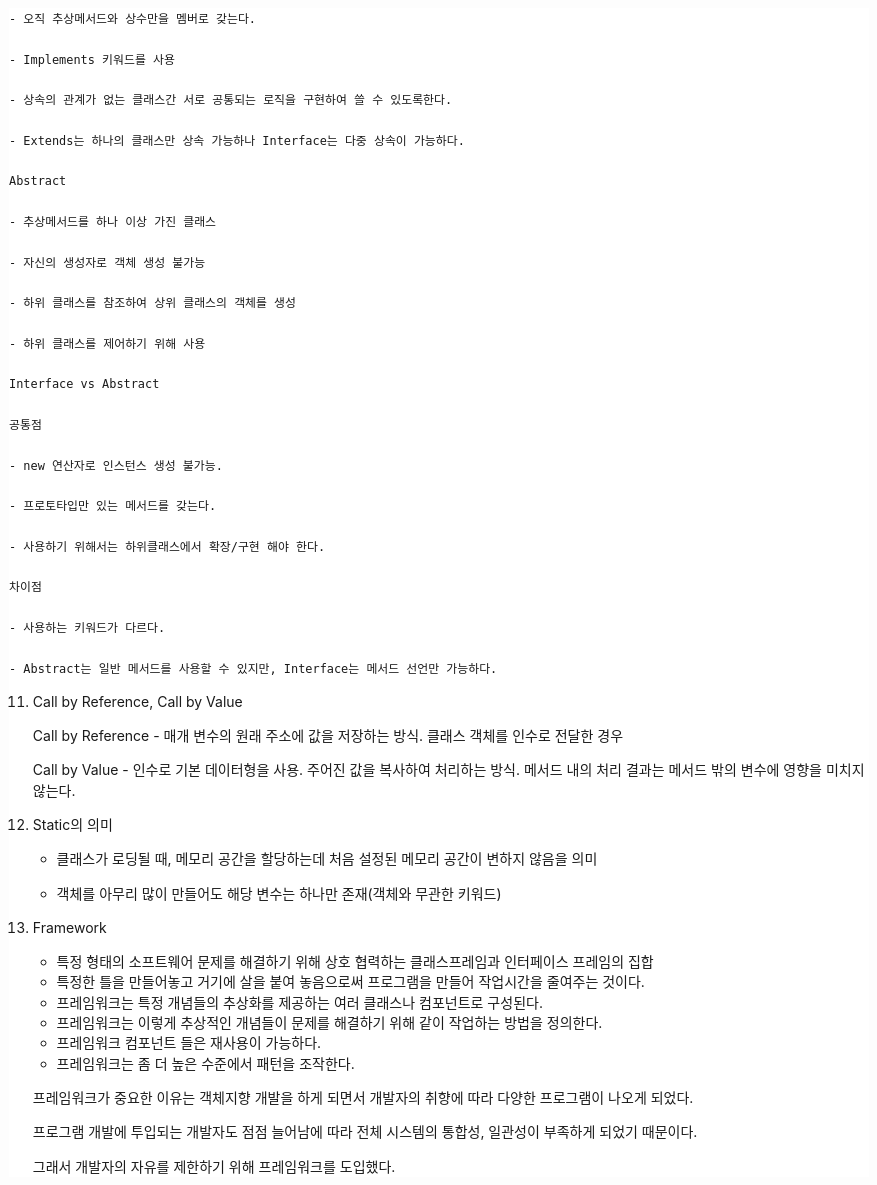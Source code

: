     - 오직 추상메서드와 상수만을 멤버로 갖는다.

    - Implements 키워드를 사용

    - 상속의 관계가 없는 클래스간 서로 공통되는 로직을 구현하여 쓸 수 있도록한다.

    - Extends는 하나의 클래스만 상속 가능하나 Interface는 다중 상속이 가능하다.

    Abstract

    - 추상메서드를 하나 이상 가진 클래스

    - 자신의 생성자로 객체 생성 불가능

    - 하위 클래스를 참조하여 상위 클래스의 객체를 생성

    - 하위 클래스를 제어하기 위해 사용

    Interface vs Abstract

    공통점 

    - new 연산자로 인스턴스 생성 불가능.

    - 프로토타입만 있는 메서드를 갖는다.

    - 사용하기 위해서는 하위클래스에서 확장/구현 해야 한다.

    차이점

    - 사용하는 키워드가 다르다.

    - Abstract는 일반 메서드를 사용할 수 있지만, Interface는 메서드 선언만 가능하다.



11. Call by Reference, Call by Value

    Call by Reference - 매개 변수의 원래 주소에 값을 저장하는 방식. 클래스 객체를 인수로 전달한 경우

    Call by Value - 인수로 기본 데이터형을 사용. 주어진 값을 복사하여 처리하는 방식. 메서드 내의 처리 결과는 메서드 밖의 변수에 영향을 미치지 않는다.



12. Static의 의미 
    - 클래스가 로딩될 때, 메모리 공간을 할당하는데 처음 설정된 메모리 공간이 변하지 않음을 의미

    - 객체를 아무리 많이 만들어도 해당 변수는 하나만 존재(객체와 무관한 키워드)



13. Framework
    - 특정 형태의 소프트웨어 문제를 해결하기 위해 상호 협력하는 클래스프레임과 인터페이스 프레임의 집합
    - 특정한 틀을 만들어놓고 거기에 살을 붙여 놓음으로써 프로그램을 만들어 작업시간을 줄여주는 것이다. 
    - 프레임워크는 특정 개념들의 추상화를 제공하는 여러 클래스나 컴포넌트로 구성된다.
    - 프레임워크는 이렇게 추상적인 개념들이 문제를 해결하기 위해 같이 작업하는 방법을 정의한다.
    - 프레임워크 컴포넌트 들은 재사용이 가능하다.
    - 프레임워크는 좀 더 높은 수준에서 패턴을 조작한다.

    프레임워크가 중요한 이유는 객체지향 개발을 하게 되면서 개발자의 취향에 따라 다양한 프로그램이 나오게 되었다.

    프로그램 개발에 투입되는 개발자도 점점 늘어남에 따라 전체 시스템의 통합성, 일관성이 부족하게 되었기 때문이다. 
    
    그래서 개발자의 자유를 제한하기 위해 프레임워크를 도입했다.
